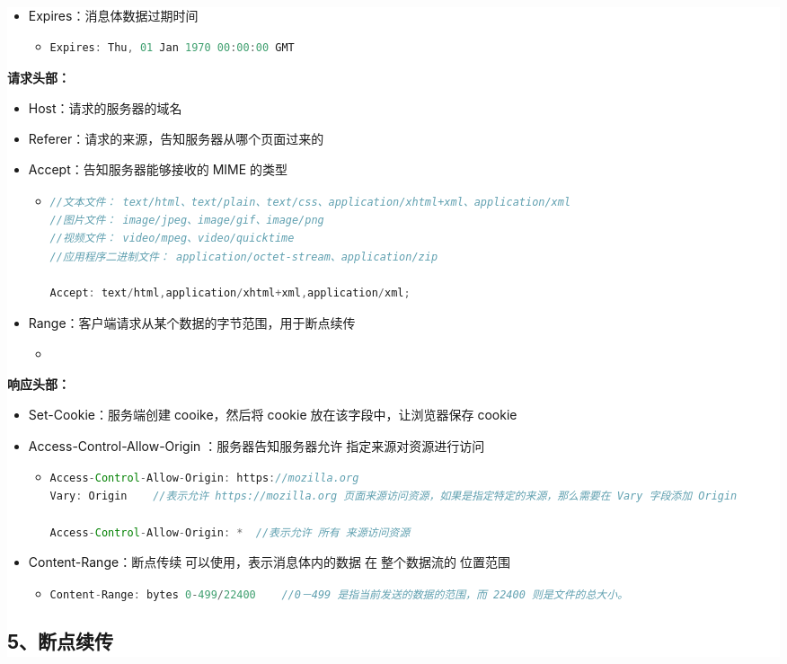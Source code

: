 - Expires：消息体数据过期时间

  - ```java
    Expires: Thu, 01 Jan 1970 00:00:00 GMT
    
    ```

    




**请求头部：**

- Host：请求的服务器的域名

- Referer：请求的来源，告知服务器从哪个页面过来的

- Accept：告知服务器能够接收的 MIME 的类型

  - ```java
    //文本文件： text/html、text/plain、text/css、application/xhtml+xml、application/xml
    //图片文件： image/jpeg、image/gif、image/png
    //视频文件： video/mpeg、video/quicktime
    //应用程序二进制文件： application/octet-stream、application/zip
    
    Accept: text/html,application/xhtml+xml,application/xml;
    
    ```

- Range：客户端请求从某个数据的字节范围，用于断点续传

  - ```
    
    ```

    

**响应头部：**

- Set-Cookie：服务端创建 cooike，然后将 cookie 放在该字段中，让浏览器保存 cookie

- Access-Control-Allow-Origin ：服务器告知服务器允许 指定来源对资源进行访问

  - ```java
    Access-Control-Allow-Origin: https://mozilla.org  
    Vary: Origin	//表示允许 https://mozilla.org 页面来源访问资源，如果是指定特定的来源，那么需要在 Vary 字段添加 Origin
    
    Access-Control-Allow-Origin: *  //表示允许 所有 来源访问资源
    
    ```

- Content-Range：断点传续 可以使用，表示消息体内的数据 在 整个数据流的 位置范围

  - ```java
    Content-Range: bytes 0-499/22400	//0－499 是指当前发送的数据的范围，而 22400 则是文件的总大小。
    
    ```







## 5、断点续传
